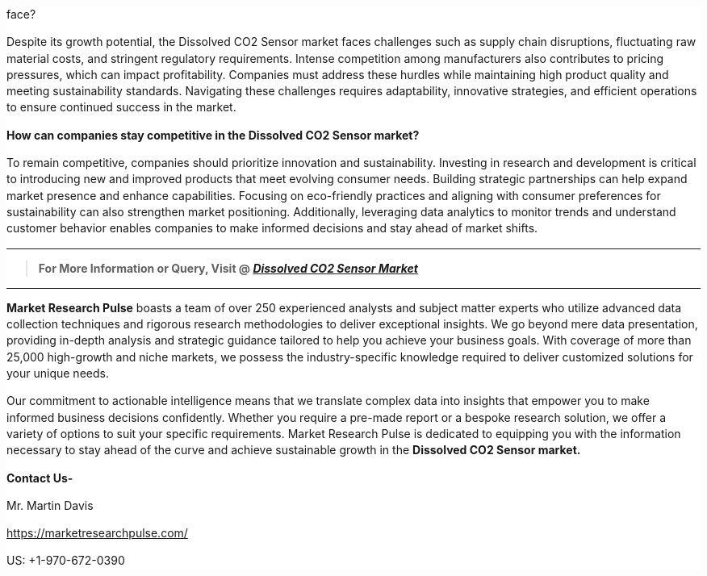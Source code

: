face?</strong></p><p>Despite its growth potential, the Dissolved CO2 Sensor market faces challenges such as supply chain disruptions, fluctuating raw material costs, and stringent regulatory requirements. Intense competition among manufacturers also contributes to pricing pressures, which can impact profitability. Companies must address these hurdles while maintaining high product quality and meeting sustainability standards. Navigating these challenges requires adaptability, innovative strategies, and efficient operations to ensure continued success in the market.</p><p><strong>How can companies stay competitive in the Dissolved CO2 Sensor market?</strong></p><p>To remain competitive, companies should prioritize innovation and sustainability. Investing in research and development is critical to introducing new and improved products that meet evolving consumer needs. Building strategic partnerships can help expand market presence and enhance capabilities. Focusing on eco-friendly practices and aligning with consumer preferences for sustainability can also strengthen market positioning. Additionally, leveraging data analytics to monitor trends and understand customer behavior enables companies to make informed decisions and stay ahead of market shifts.</p><hr /><blockquote><p><strong>For More Information or Query, Visit @&nbsp;<em><a href="https://marketresearchpulse.com/report/53102/dissolved-co2-sensor-market?utm_source=Linkedin&utm_medium=022">Dissolved CO2 Sensor Market</a></em></strong></p></blockquote><hr /><p><strong>Market Research Pulse</strong> boasts a team of over 250 experienced analysts and subject matter experts who utilize advanced data collection techniques and rigorous research methodologies to deliver exceptional insights. We go beyond mere data presentation, providing in-depth analysis and strategic guidance tailored to help you achieve your business goals. With coverage of more than 25,000 high-growth and niche markets, we possess the industry-specific knowledge required to deliver customized solutions for your unique needs.</p><p>Our commitment to actionable intelligence means that we translate complex data into insights that empower you to make informed business decisions confidently. Whether you require a pre-made report or a bespoke research solution, we offer a variety of options to suit your specific requirements. Market Research Pulse is dedicated to equipping you with the information necessary to stay ahead of the curve and achieve sustainable growth in the <strong>Dissolved CO2 Sensor market.</strong></p><p><strong>Contact Us-</strong></p><p>Mr. Martin Davis</p><p>https://marketresearchpulse.com/</p><p>US: +1-970-672-0390</p>
